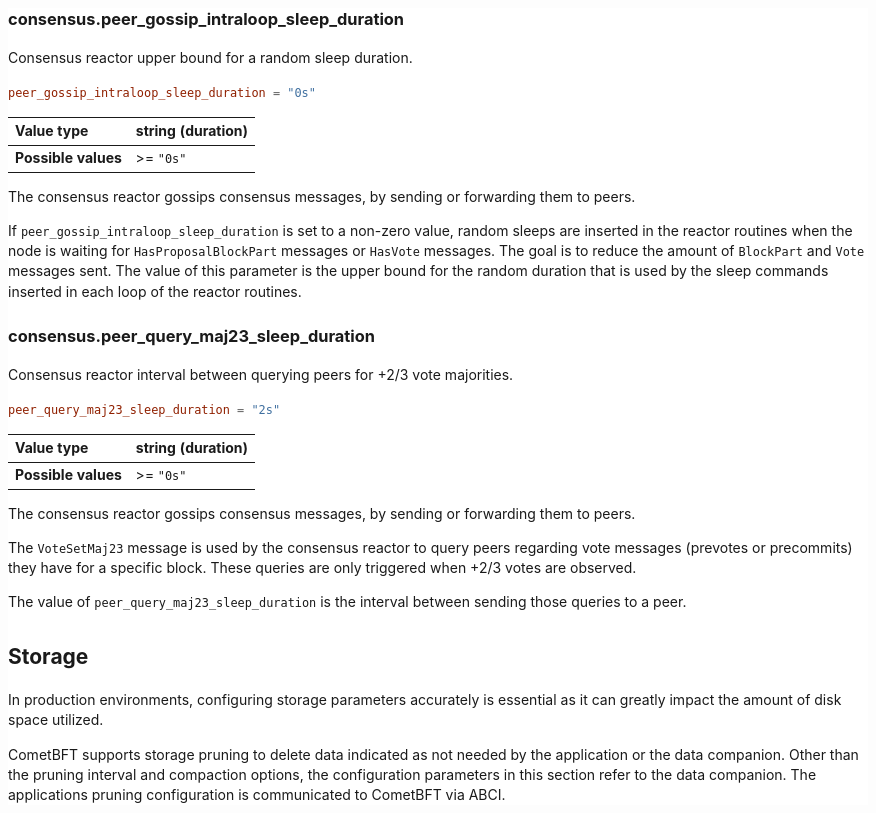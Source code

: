 ### consensus.peer_gossip_intraloop_sleep_duration

Consensus reactor upper bound for a random sleep duration.

```toml
peer_gossip_intraloop_sleep_duration = "0s"
```

| Value type          | string (duration) |
|:--------------------|:------------------|
| **Possible values** | &gt;= `"0s"`     |

The consensus reactor gossips consensus messages, by sending or forwarding them
to peers.

If `peer_gossip_intraloop_sleep_duration` is set to a non-zero value, random
sleeps are inserted in the reactor routines when the node is waiting
for `HasProposalBlockPart` messages or `HasVote` messages.
The goal is to reduce the amount of `BlockPart` and `Vote` messages sent.
The value of this parameter is the upper bound for the random duration that is
used by the sleep commands inserted in each loop of the reactor routines.

### consensus.peer_query_maj23_sleep_duration

Consensus reactor interval between querying peers for +2/3 vote majorities.

```toml
peer_query_maj23_sleep_duration = "2s"
```

| Value type          | string (duration) |
|:--------------------|:------------------|
| **Possible values** | &gt;= `"0s"`      |

The consensus reactor gossips consensus messages, by sending or forwarding them
to peers.

The `VoteSetMaj23` message is used by the consensus reactor to query peers
regarding vote messages (prevotes or precommits) they have for a specific
block.
These queries are only triggered when +2/3 votes are observed.

The value of `peer_query_maj23_sleep_duration` is the interval between sending
those queries to a peer.

## Storage
In production environments, configuring storage parameters accurately is essential as it can greatly impact the amount
of disk space utilized.

CometBFT supports storage pruning to delete data indicated as not needed by the application or the data companion.
Other than the pruning interval and compaction options, the configuration parameters in this section refer to the data
companion. The applications pruning configuration is communicated to CometBFT via ABCI.
